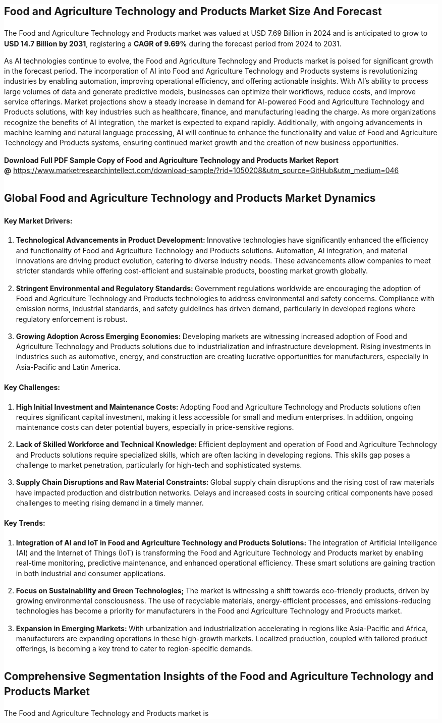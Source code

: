 <h2>Food and Agriculture Technology and Products Market Size And Forecast</h2><p>The Food and Agriculture Technology and Products market was valued at USD 7.69 Billion in 2024 and is anticipated to grow to <strong>USD 14.7 Billion by 2031</strong>, registering a <strong>CAGR of 9.69%</strong> during the forecast period from 2024 to 2031.</p><p>As AI technologies continue to evolve, the Food and Agriculture Technology and Products market is poised for significant growth in the forecast period. The incorporation of AI into Food and Agriculture Technology and Products systems is revolutionizing industries by enabling automation, improving operational efficiency, and offering actionable insights. With AI’s ability to process large volumes of data and generate predictive models, businesses can optimize their workflows, reduce costs, and improve service offerings. Market projections show a steady increase in demand for AI-powered Food and Agriculture Technology and Products solutions, with key industries such as healthcare, finance, and manufacturing leading the charge. As more organizations recognize the benefits of AI integration, the market is expected to expand rapidly. Additionally, with ongoing advancements in machine learning and natural language processing, AI will continue to enhance the functionality and value of Food and Agriculture Technology and Products systems, ensuring continued market growth and the creation of new business opportunities.</p><p><strong>Download Full PDF Sample Copy of Food and Agriculture Technology and Products Market Report @</strong>&nbsp;<a href="https://www.marketresearchintellect.com/download-sample/?rid=1050208&amp;utm_source=GitHub&amp;utm_medium=046">https://www.marketresearchintellect.com/download-sample/?rid=1050208&amp;utm_source=GitHub&amp;utm_medium=046</a></p><h2>Global Food and Agriculture Technology and Products Market Dynamics</h2><h4><strong>Key Market Drivers:</strong></h4><ol><li><p><strong>Technological Advancements in Product Development:&nbsp;</strong>Innovative technologies have significantly enhanced the efficiency and functionality of Food and Agriculture Technology and Products solutions. Automation, AI integration, and material innovations are driving product evolution, catering to diverse industry needs. These advancements allow companies to meet stricter standards while offering cost-efficient and sustainable products, boosting market growth globally.</p></li><li><p><strong>Stringent Environmental and Regulatory Standards:&nbsp;</strong>Government regulations worldwide are encouraging the adoption of Food and Agriculture Technology and Products technologies to address environmental and safety concerns. Compliance with emission norms, industrial standards, and safety guidelines has driven demand, particularly in developed regions where regulatory enforcement is robust.</p></li><li><p><strong>Growing Adoption Across Emerging Economies:&nbsp;</strong>Developing markets are witnessing increased adoption of Food and Agriculture Technology and Products solutions due to industrialization and infrastructure development. Rising investments in industries such as automotive, energy, and construction are creating lucrative opportunities for manufacturers, especially in Asia-Pacific and Latin America.</p></li></ol><h4><strong>Key Challenges:</strong></h4><ol><li><p><strong>High Initial Investment and Maintenance Costs:&nbsp;</strong>Adopting Food and Agriculture Technology and Products solutions often requires significant capital investment, making it less accessible for small and medium enterprises. In addition, ongoing maintenance costs can deter potential buyers, especially in price-sensitive regions.</p></li><li><p><strong>Lack of Skilled Workforce and Technical Knowledge:&nbsp;</strong>Efficient deployment and operation of Food and Agriculture Technology and Products solutions require specialized skills, which are often lacking in developing regions. This skills gap poses a challenge to market penetration, particularly for high-tech and sophisticated systems.</p></li><li><p><strong>Supply Chain Disruptions and Raw Material Constraints:&nbsp;</strong>Global supply chain disruptions and the rising cost of raw materials have impacted production and distribution networks. Delays and increased costs in sourcing critical components have posed challenges to meeting rising demand in a timely manner.</p></li></ol><h4><strong>Key Trends:</strong></h4><ol><li><p><strong>Integration of AI and IoT in Food and Agriculture Technology and Products Solutions:&nbsp;</strong>The integration of Artificial Intelligence (AI) and the Internet of Things (IoT) is transforming the Food and Agriculture Technology and Products market by enabling real-time monitoring, predictive maintenance, and enhanced operational efficiency. These smart solutions are gaining traction in both industrial and consumer applications.</p></li><li><p><strong>Focus on Sustainability and Green Technologies;&nbsp;</strong>The market is witnessing a shift towards eco-friendly products, driven by growing environmental consciousness. The use of recyclable materials, energy-efficient processes, and emissions-reducing technologies has become a priority for manufacturers in the Food and Agriculture Technology and Products market.</p></li><li><p><strong>Expansion in Emerging Markets:&nbsp;</strong>With urbanization and industrialization accelerating in regions like Asia-Pacific and Africa, manufacturers are expanding operations in these high-growth markets. Localized production, coupled with tailored product offerings, is becoming a key trend to cater to region-specific demands.</p></li></ol><div class="article-main__content" data-test-id="publishing-text-block"><h2>Comprehensive Segmentation Insights of the Food and Agriculture Technology and Products Market</h2><p>The Food and Agriculture Technology and Products market is